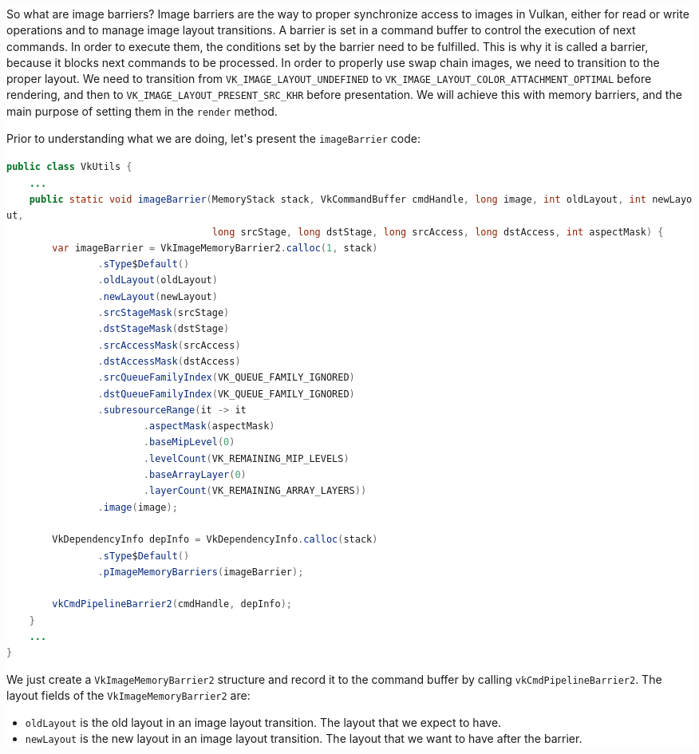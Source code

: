 So what are image barriers? Image barriers are the way to proper synchronize access to images in Vulkan, either for read or write operations and to manage
image layout transitions. A barrier is set in a command buffer to control the execution of next commands. In order to execute them, the conditions
set by the barrier need to be fulfilled. This is why it is called a barrier, because it blocks next commands to be processed.
In order to properly use swap chain images, we need to transition to the proper layout. We need to transition from
`VK_IMAGE_LAYOUT_UNDEFINED` to `VK_IMAGE_LAYOUT_COLOR_ATTACHMENT_OPTIMAL` before rendering, and then to `VK_IMAGE_LAYOUT_PRESENT_SRC_KHR` before presentation.
We will achieve this with memory barriers, and the main purpose of setting them in the `render` method.

Prior to understanding what we are doing, let's present the `imageBarrier` code:

```java
public class VkUtils {
    ...
    public static void imageBarrier(MemoryStack stack, VkCommandBuffer cmdHandle, long image, int oldLayout, int newLayout,
                                    long srcStage, long dstStage, long srcAccess, long dstAccess, int aspectMask) {
        var imageBarrier = VkImageMemoryBarrier2.calloc(1, stack)
                .sType$Default()
                .oldLayout(oldLayout)
                .newLayout(newLayout)
                .srcStageMask(srcStage)
                .dstStageMask(dstStage)
                .srcAccessMask(srcAccess)
                .dstAccessMask(dstAccess)
                .srcQueueFamilyIndex(VK_QUEUE_FAMILY_IGNORED)
                .dstQueueFamilyIndex(VK_QUEUE_FAMILY_IGNORED)
                .subresourceRange(it -> it
                        .aspectMask(aspectMask)
                        .baseMipLevel(0)
                        .levelCount(VK_REMAINING_MIP_LEVELS)
                        .baseArrayLayer(0)
                        .layerCount(VK_REMAINING_ARRAY_LAYERS))
                .image(image);

        VkDependencyInfo depInfo = VkDependencyInfo.calloc(stack)
                .sType$Default()
                .pImageMemoryBarriers(imageBarrier);

        vkCmdPipelineBarrier2(cmdHandle, depInfo);
    }
    ...
}
```

We just create a `VkImageMemoryBarrier2` structure and record it to the command buffer by calling `vkCmdPipelineBarrier2`.
The layout fields of the `VkImageMemoryBarrier2` are:
- `oldLayout` is the old layout in an image layout transition. The layout that we expect to have.
- `newLayout` is the new layout in an image layout transition. The layout that we want to have after the barrier.
